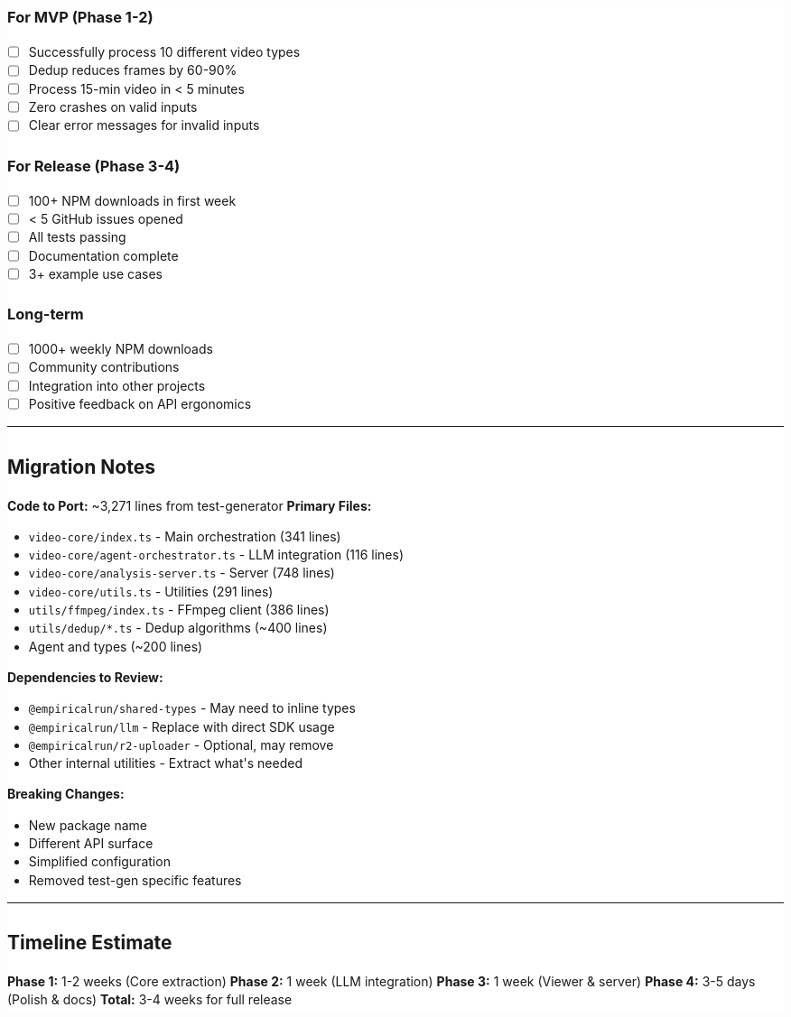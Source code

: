 ### For MVP (Phase 1-2)
- [ ] Successfully process 10 different video types
- [ ] Dedup reduces frames by 60-90%
- [ ] Process 15-min video in < 5 minutes
- [ ] Zero crashes on valid inputs
- [ ] Clear error messages for invalid inputs

### For Release (Phase 3-4)
- [ ] 100+ NPM downloads in first week
- [ ] < 5 GitHub issues opened
- [ ] All tests passing
- [ ] Documentation complete
- [ ] 3+ example use cases

### Long-term
- [ ] 1000+ weekly NPM downloads
- [ ] Community contributions
- [ ] Integration into other projects
- [ ] Positive feedback on API ergonomics

---

## Migration Notes

**Code to Port:** ~3,271 lines from test-generator
**Primary Files:**
- `video-core/index.ts` - Main orchestration (341 lines)
- `video-core/agent-orchestrator.ts` - LLM integration (116 lines)
- `video-core/analysis-server.ts` - Server (748 lines)
- `video-core/utils.ts` - Utilities (291 lines)
- `utils/ffmpeg/index.ts` - FFmpeg client (386 lines)
- `utils/dedup/*.ts` - Dedup algorithms (~400 lines)
- Agent and types (~200 lines)

**Dependencies to Review:**
- `@empiricalrun/shared-types` - May need to inline types
- `@empiricalrun/llm` - Replace with direct SDK usage
- `@empiricalrun/r2-uploader` - Optional, may remove
- Other internal utilities - Extract what's needed

**Breaking Changes:**
- New package name
- Different API surface
- Simplified configuration
- Removed test-gen specific features

---

## Timeline Estimate

**Phase 1:** 1-2 weeks (Core extraction)
**Phase 2:** 1 week (LLM integration)
**Phase 3:** 1 week (Viewer & server)
**Phase 4:** 3-5 days (Polish & docs)
**Total:** 3-4 weeks for full release
